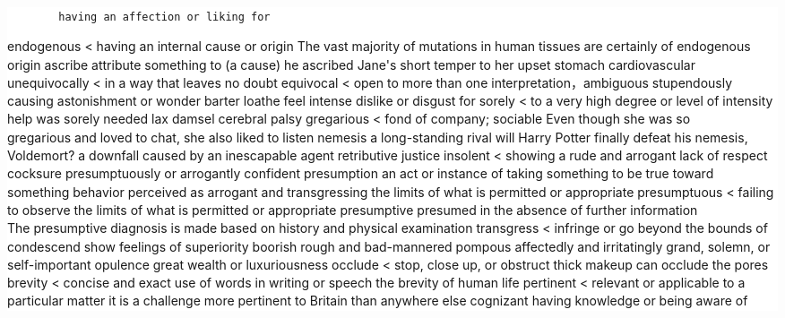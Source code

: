 			having an affection or liking for
endogenous	<
			having an internal cause or origin
				The vast majority of mutations in human tissues are certainly of endogenous origin
ascribe
			attribute something to (a cause)
				he ascribed Jane's short temper to her upset stomach
cardiovascular
unequivocally	<
			in a way that leaves no doubt
equivocal		<
			open to more than one interpretation，ambiguous
stupendously
			causing astonishment or wonder
barter
loathe
			feel intense dislike or disgust for
sorely		<
			to a very high degree or level of intensity
				help was sorely needed
lax
damsel
cerebral palsy
gregarious	<
			fond of company; sociable
				Even though she was so gregarious and loved to chat, she also liked to listen
nemesis
			a long-standing rival
				will Harry Potter finally defeat his nemesis, Voldemort?
			a downfall caused by an inescapable agent
			retributive justice
insolent		<
			showing a rude and arrogant lack of respect
cocksure
			presumptuously or arrogantly confident
presumption
			an act or instance of taking something to be true toward something
			behavior perceived as arrogant and transgressing the limits of what is permitted or appropriate
presumptuous	<
			failing to observe the limits of what is permitted or appropriate
presumptive
			presumed in the absence of further information
				The presumptive diagnosis is made based on history and physical examination
transgress	<
			infringe or go beyond the bounds of
condescend
			show feelings of superiority
boorish
			rough and bad-mannered
pompous
			affectedly and irritatingly grand, solemn, or self-important
opulence
			great wealth or luxuriousness
occlude		<
			stop, close up, or obstruct
				thick makeup can occlude the pores
brevity		<
			concise and exact use of words in writing or speech
				the brevity of human life
pertinent		<
			relevant or applicable to a particular matter
				it is a challenge more pertinent to Britain than anywhere else
cognizant
			having knowledge or being aware of